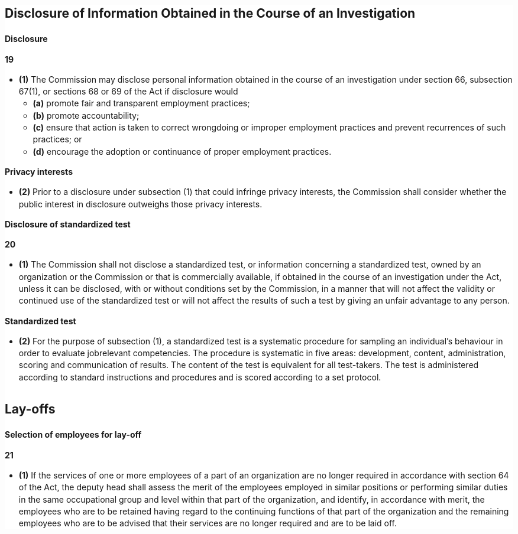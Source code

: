 
## Disclosure of Information Obtained in the Course of an Investigation



**Disclosure**

**19** 

- **(1)** The Commission may disclose personal information obtained in the course of an investigation under section 66, subsection 67(1), or sections 68 or 69 of the Act if disclosure would
	- **(a)** promote fair and transparent employment practices;
	- **(b)** promote accountability;
	- **(c)** ensure that action is taken to correct wrongdoing or improper employment practices and prevent recurrences of such practices; or
	- **(d)** encourage the adoption or continuance of proper employment practices.

**Privacy interests**

- **(2)** Prior to a disclosure under subsection (1) that could infringe privacy interests, the Commission shall consider whether the public interest in disclosure outweighs those privacy interests.




**Disclosure of standardized test**

**20** 

- **(1)** The Commission shall not disclose a standardized test, or information concerning a standardized test, owned by an organization or the Commission or that is commercially available, if obtained in the course of an investigation under the Act, unless it can be disclosed, with or without conditions set by the Commission, in a manner that will not affect the validity or continued use of the standardized test or will not affect the results of such a test by giving an unfair advantage to any person.

**Standardized test**

- **(2)** For the purpose of subsection (1), a standardized test is a systematic procedure for sampling an individual’s behaviour in order to evaluate jobrelevant competencies. The procedure is systematic in five areas: development, content, administration, scoring and communication of results. The content of the test is equivalent for all test-takers. The test is administered according to standard instructions and procedures and is scored according to a set protocol.




## Lay-offs



**Selection of employees for lay-off**

**21** 

- **(1)** If the services of one or more employees of a part of an organization are no longer required in accordance with section 64 of the Act, the deputy head shall assess the merit of the employees employed in similar positions or performing similar duties in the same occupational group and level within that part of the organization, and identify, in accordance with merit, the employees who are to be retained having regard to the continuing functions of that part of the organization and the remaining employees who are to be advised that their services are no longer required and are to be laid off.

